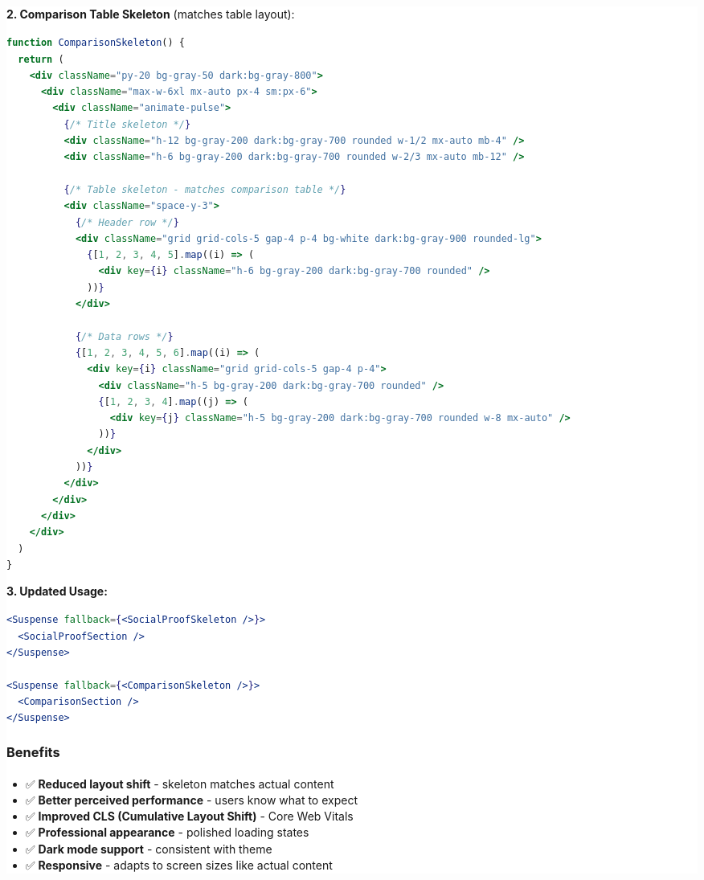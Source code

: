 **2. Comparison Table Skeleton** (matches table layout):
```jsx
function ComparisonSkeleton() {
  return (
    <div className="py-20 bg-gray-50 dark:bg-gray-800">
      <div className="max-w-6xl mx-auto px-4 sm:px-6">
        <div className="animate-pulse">
          {/* Title skeleton */}
          <div className="h-12 bg-gray-200 dark:bg-gray-700 rounded w-1/2 mx-auto mb-4" />
          <div className="h-6 bg-gray-200 dark:bg-gray-700 rounded w-2/3 mx-auto mb-12" />
          
          {/* Table skeleton - matches comparison table */}
          <div className="space-y-3">
            {/* Header row */}
            <div className="grid grid-cols-5 gap-4 p-4 bg-white dark:bg-gray-900 rounded-lg">
              {[1, 2, 3, 4, 5].map((i) => (
                <div key={i} className="h-6 bg-gray-200 dark:bg-gray-700 rounded" />
              ))}
            </div>
            
            {/* Data rows */}
            {[1, 2, 3, 4, 5, 6].map((i) => (
              <div key={i} className="grid grid-cols-5 gap-4 p-4">
                <div className="h-5 bg-gray-200 dark:bg-gray-700 rounded" />
                {[1, 2, 3, 4].map((j) => (
                  <div key={j} className="h-5 bg-gray-200 dark:bg-gray-700 rounded w-8 mx-auto" />
                ))}
              </div>
            ))}
          </div>
        </div>
      </div>
    </div>
  )
}
```

**3. Updated Usage:**
```jsx
<Suspense fallback={<SocialProofSkeleton />}>
  <SocialProofSection />
</Suspense>

<Suspense fallback={<ComparisonSkeleton />}>
  <ComparisonSection />
</Suspense>
```

### Benefits
- ✅ **Reduced layout shift** - skeleton matches actual content
- ✅ **Better perceived performance** - users know what to expect
- ✅ **Improved CLS (Cumulative Layout Shift)** - Core Web Vitals
- ✅ **Professional appearance** - polished loading states
- ✅ **Dark mode support** - consistent with theme
- ✅ **Responsive** - adapts to screen sizes like actual content

